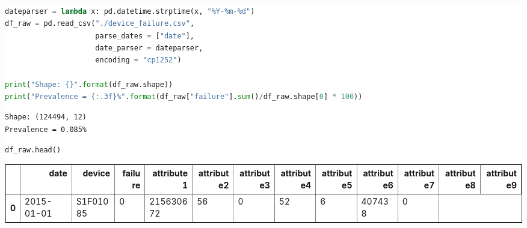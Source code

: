 
```python
dateparser = lambda x: pd.datetime.strptime(x, "%Y-%m-%d")
df_raw = pd.read_csv("./device_failure.csv",
                     parse_dates = ["date"],
                     date_parser = dateparser,
                     encoding = "cp1252")

print("Shape: {}".format(df_raw.shape))
print("Prevalence = {:.3f}%".format(df_raw["failure"].sum()/df_raw.shape[0] * 100))
```

    Shape: (124494, 12)
    Prevalence = 0.085%



```python
df_raw.head()
```




<div>
<style scoped>
    .dataframe tbody tr th:only-of-type {
        vertical-align: middle;
    }

    .dataframe tbody tr th {
        vertical-align: top;
    }

    .dataframe thead th {
        text-align: right;
    }
</style>
<table border="1" class="dataframe">
  <thead>
    <tr style="text-align: right;">
      <th></th>
      <th>date</th>
      <th>device</th>
      <th>failure</th>
      <th>attribute1</th>
      <th>attribute2</th>
      <th>attribute3</th>
      <th>attribute4</th>
      <th>attribute5</th>
      <th>attribute6</th>
      <th>attribute7</th>
      <th>attribute8</th>
      <th>attribute9</th>
    </tr>
  </thead>
  <tbody>
    <tr>
      <th>0</th>
      <td>2015-01-01</td>
      <td>S1F01085</td>
      <td>0</td>
      <td>215630672</td>
      <td>56</td>
      <td>0</td>
      <td>52</td>
      <td>6</td>
      <td>407438</td>
      <td>0</td>